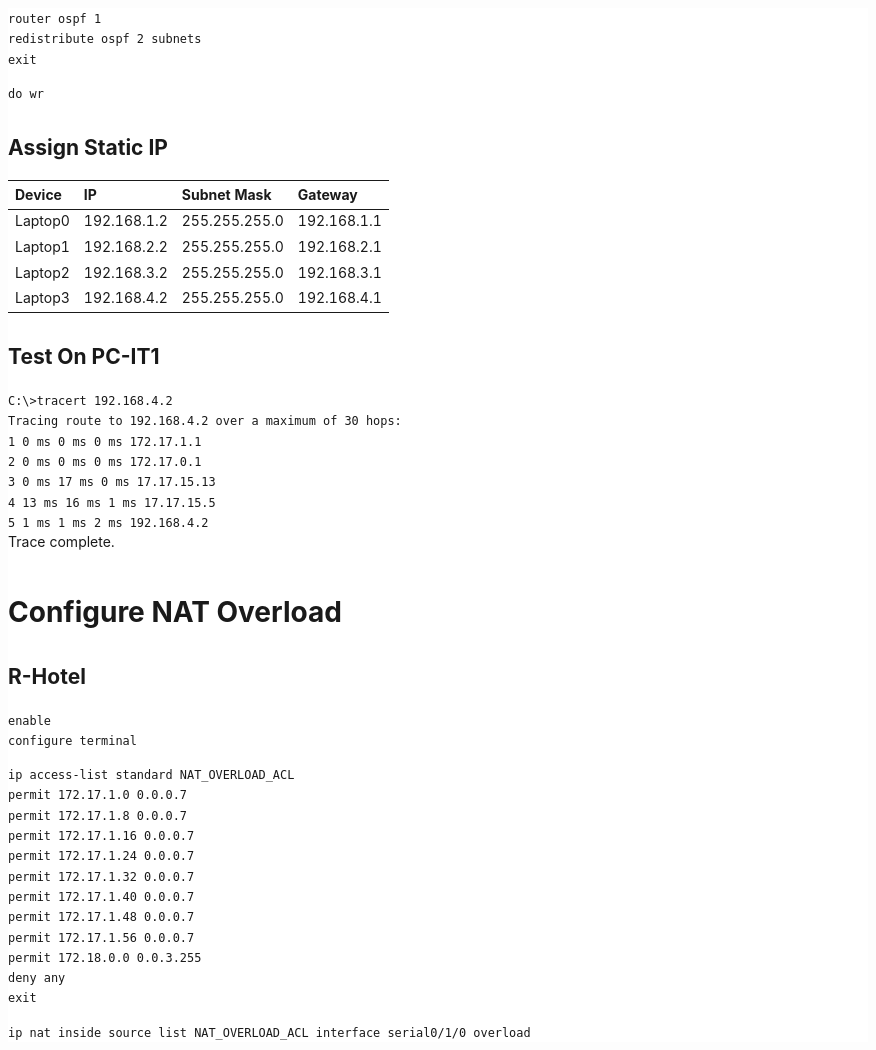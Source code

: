 `router ospf 1`  
`redistribute ospf 2 subnets`  
`exit`

`do wr`

## Assign Static IP

| Device  | IP          | Subnet Mask   | Gateway     |
|:--------|:------------|:--------------|:------------|
| Laptop0 | 192.168.1.2 | 255.255.255.0 | 192.168.1.1 |
| Laptop1 | 192.168.2.2 | 255.255.255.0 | 192.168.2.1 |
| Laptop2 | 192.168.3.2 | 255.255.255.0 | 192.168.3.1 |
| Laptop3 | 192.168.4.2 | 255.255.255.0 | 192.168.4.1 |

## Test On PC-IT1

`C:\>tracert 192.168.4.2`  
`Tracing route to 192.168.4.2 over a maximum of 30 hops:`  
`1 0 ms 0 ms 0 ms 172.17.1.1`  
`2 0 ms 0 ms 0 ms 172.17.0.1`  
`3 0 ms 17 ms 0 ms 17.17.15.13`  
`4 13 ms 16 ms 1 ms 17.17.15.5`  
`5 1 ms 1 ms 2 ms 192.168.4.2`  
Trace complete.

# Configure NAT Overload

## R-Hotel

`enable`  
`configure terminal`

`ip access-list standard NAT_OVERLOAD_ACL`  
`permit 172.17.1.0 0.0.0.7`   
`permit 172.17.1.8 0.0.0.7`   
`permit 172.17.1.16 0.0.0.7`   
`permit 172.17.1.24 0.0.0.7`   
`permit 172.17.1.32 0.0.0.7`   
`permit 172.17.1.40 0.0.0.7`   
`permit 172.17.1.48 0.0.0.7`   
`permit 172.17.1.56 0.0.0.7`   
`permit 172.18.0.0 0.0.3.255`   
`deny any`  
`exit`

`ip nat inside source list NAT_OVERLOAD_ACL interface serial0/1/0 overload`
